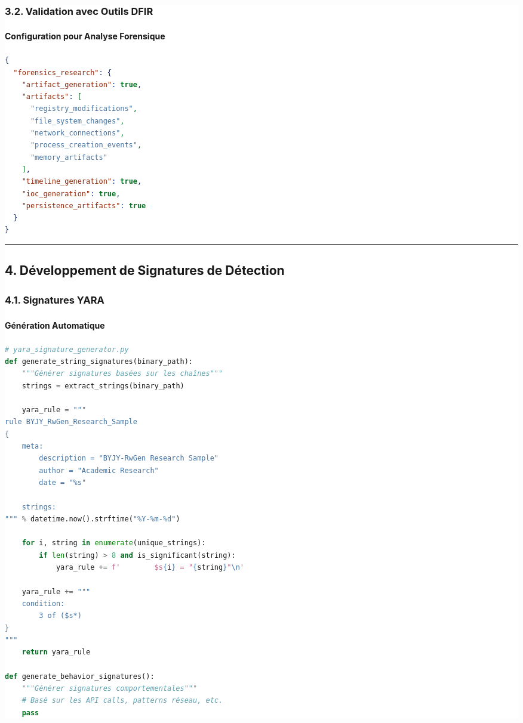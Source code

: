 ### 3.2. Validation avec Outils DFIR

#### Configuration pour Analyse Forensique
```json
{
  "forensics_research": {
    "artifact_generation": true,
    "artifacts": [
      "registry_modifications",
      "file_system_changes",
      "network_connections", 
      "process_creation_events",
      "memory_artifacts"
    ],
    "timeline_generation": true,
    "ioc_generation": true,
    "persistence_artifacts": true
  }
}
```

---

## 4. Développement de Signatures de Détection

### 4.1. Signatures YARA

#### Génération Automatique
```python
# yara_signature_generator.py
def generate_string_signatures(binary_path):
    """Générer signatures basées sur les chaînes"""
    strings = extract_strings(binary_path)
    
    yara_rule = """
rule BYJY_RwGen_Research_Sample
{
    meta:
        description = "BYJY-RwGen Research Sample"
        author = "Academic Research"
        date = "%s"
    
    strings:
""" % datetime.now().strftime("%Y-%m-%d")
    
    for i, string in enumerate(unique_strings):
        if len(string) > 8 and is_significant(string):
            yara_rule += f'        $s{i} = "{string}"\n'
    
    yara_rule += """
    condition:
        3 of ($s*)
}
"""
    return yara_rule

def generate_behavior_signatures():
    """Générer signatures comportementales"""
    # Basé sur les API calls, patterns réseau, etc.
    pass
```

